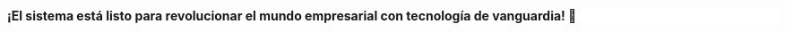 
**¡El sistema está listo para revolucionar el mundo empresarial con tecnología de vanguardia! 🚀**





















